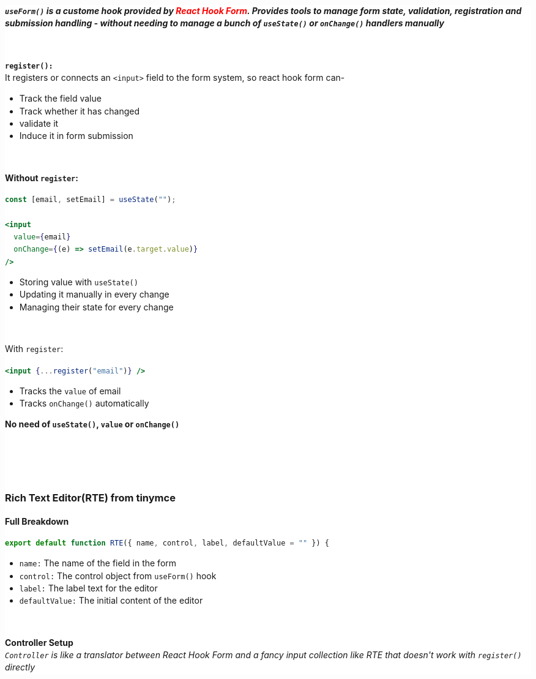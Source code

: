 ***`useForm()` is a custome hook provided by <span style="color:red">React Hook Form</span>. Provides tools to manage form state, validation, registration and submission handling - without needing to manage a bunch of `useState()` or `onChange()` handlers manually*** 

<br>

**`register():`**  
It registers or connects an `<input>` field to the form system, so react hook form can-
- Track the field value
- Track whether it has changed
- validate it
- Induce it in form submission

<br>

**Without `register`:**
```jsx
const [email, setEmail] = useState("");

<input
  value={email}
  onChange={(e) => setEmail(e.target.value)}
/>
```
- Storing value with `useState()`
- Updating it manually in every change
- Managing their state for every change

<br>

With `register`:
```jsx
<input {...register("email")} />
```
- Tracks the `value` of email
- Tracks `onChange()` automatically

**No need of `useState()`, `value` or `onChange()`**

<br><br><br>

**<h3> Rich Text Editor(RTE) from tinymce </h3>**

**Full Breakdown**

```jsx
export default function RTE({ name, control, label, defaultValue = "" }) {
```
- `name:` The name of the field in the form
- `control:` The control object from `useForm()` hook
- `label:` The label text for the editor
- `defaultValue:` The initial content of the editor

<br>

**Controller Setup**  
*`Controller` is like a translator between React Hook Form and a fancy input collection like RTE that doesn't work with `register()` directly*
